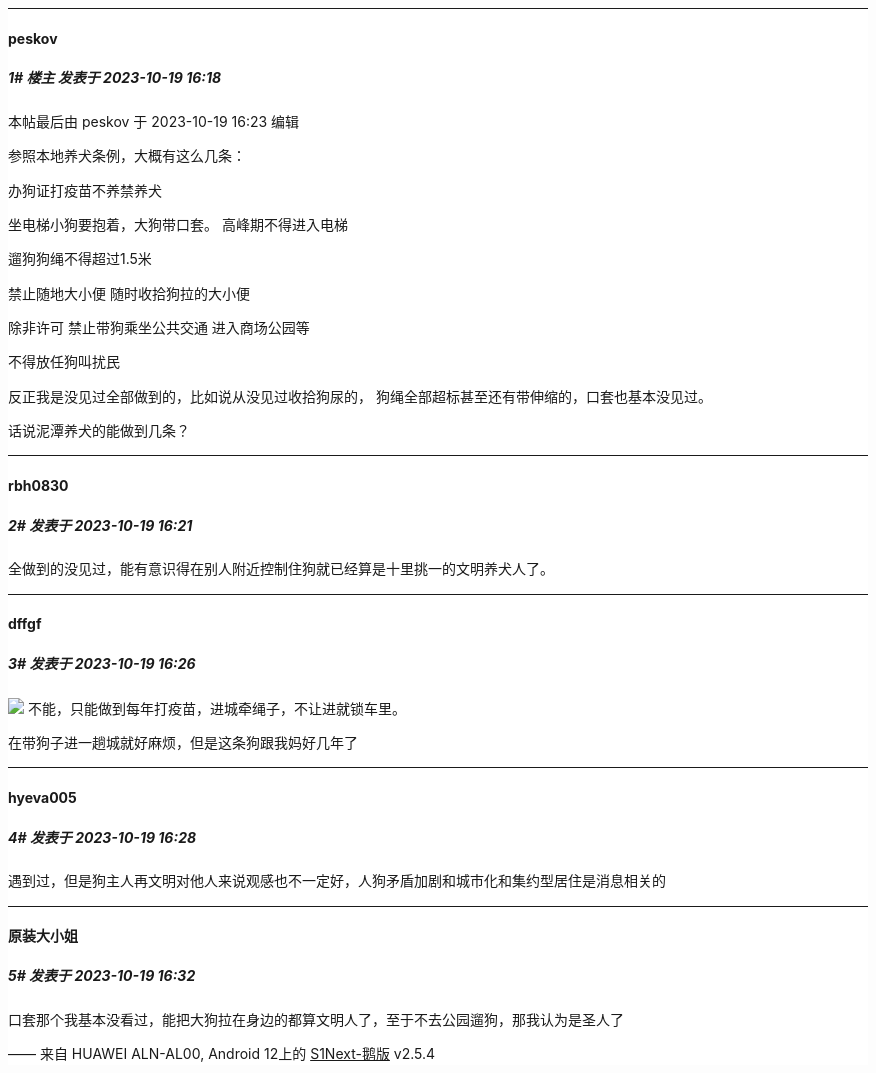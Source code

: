 
*****

####  peskov  
##### 1#       楼主       发表于 2023-10-19 16:18

 本帖最后由 peskov 于 2023-10-19 16:23 编辑 

参照本地养犬条例，大概有这么几条：

办狗证打疫苗不养禁养犬

坐电梯小狗要抱着，大狗带口套。 高峰期不得进入电梯

遛狗狗绳不得超过1.5米

禁止随地大小便 随时收拾狗拉的大小便

除非许可 禁止带狗乘坐公共交通 进入商场公园等

不得放任狗叫扰民

反正我是没见过全部做到的，比如说从没见过收拾狗尿的， 狗绳全部超标甚至还有带伸缩的，口套也基本没见过。

话说泥潭养犬的能做到几条？

*****

####  rbh0830  
##### 2#       发表于 2023-10-19 16:21

全做到的没见过，能有意识得在别人附近控制住狗就已经算是十里挑一的文明养犬人了。

*****

####  dffgf  
##### 3#       发表于 2023-10-19 16:26

<img src="https://static.saraba1st.com/image/smiley/face2017/018.png" referrerpolicy="no-referrer"> 不能，只能做到每年打疫苗，进城牵绳子，不让进就锁车里。

在带狗子进一趟城就好麻烦，但是这条狗跟我妈好几年了

*****

####  hyeva005  
##### 4#       发表于 2023-10-19 16:28

遇到过，但是狗主人再文明对他人来说观感也不一定好，人狗矛盾加剧和城市化和集约型居住是消息相关的

*****

####  原装大小姐  
##### 5#       发表于 2023-10-19 16:32

口套那个我基本没看过，能把大狗拉在身边的都算文明人了，至于不去公园遛狗，那我认为是圣人了

—— 来自 HUAWEI ALN-AL00, Android 12上的 [S1Next-鹅版](https://github.com/ykrank/S1-Next/releases) v2.5.4
